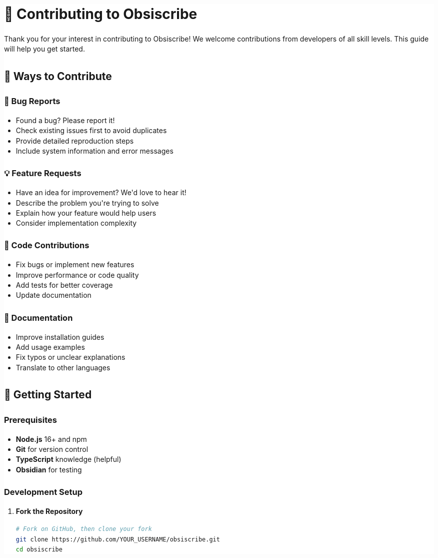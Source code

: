 # 🤝 Contributing to Obsiscribe

Thank you for your interest in contributing to Obsiscribe! We welcome contributions from developers of all skill levels. This guide will help you get started.

## 🌟 Ways to Contribute

### 🐛 Bug Reports
- Found a bug? Please report it!
- Check existing issues first to avoid duplicates
- Provide detailed reproduction steps
- Include system information and error messages

### 💡 Feature Requests
- Have an idea for improvement? We'd love to hear it!
- Describe the problem you're trying to solve
- Explain how your feature would help users
- Consider implementation complexity

### 🔧 Code Contributions
- Fix bugs or implement new features
- Improve performance or code quality
- Add tests for better coverage
- Update documentation

### 📖 Documentation
- Improve installation guides
- Add usage examples
- Fix typos or unclear explanations
- Translate to other languages

## 🚀 Getting Started

### Prerequisites
- **Node.js** 16+ and npm
- **Git** for version control
- **TypeScript** knowledge (helpful)
- **Obsidian** for testing

### Development Setup

1. **Fork the Repository**
   ```bash
   # Fork on GitHub, then clone your fork
   git clone https://github.com/YOUR_USERNAME/obsiscribe.git
   cd obsiscribe
   ```
